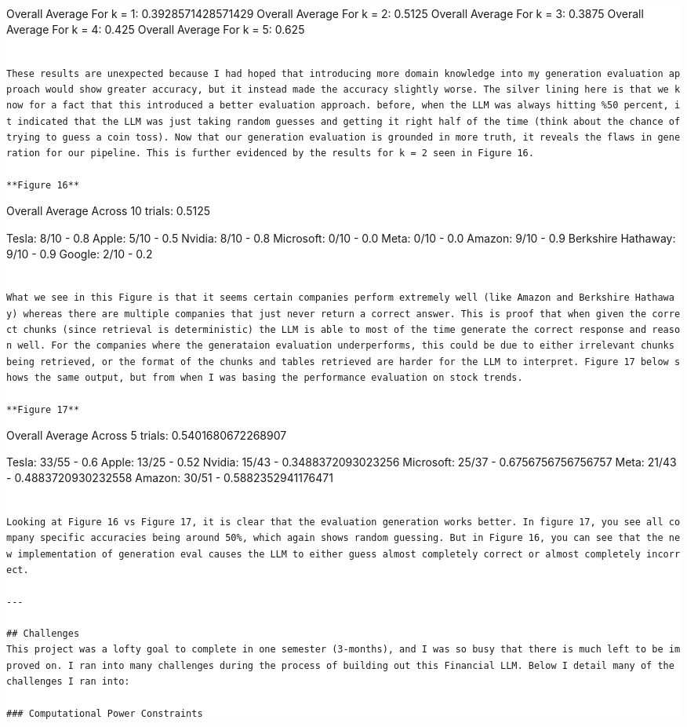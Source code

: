 ```
```
Overall Average For k = 1: 0.3928571428571429
Overall Average For k = 2: 0.5125
Overall Average For k = 3: 0.3875
Overall Average For k = 4: 0.425
Overall Average For k = 5: 0.625
```

These results are unexpected because I had hoped that introducing more domain knowledge into my generation evaluation approach would show greater accuracy, but it instead made the accuracy slightly worse. The silver lining here is that we know for a fact that this introduced a better evaluation approach. before, when the LLM was always hitting %50 percent, it indicated that the LLM was just taking random guesses and getting it right half of the time (think about the chance of trying to guess a coin toss). Now that our generation evaluation is grounded in more truth, it reveals the flaws in generation for our pipeline. This is further evidenced by the results for k = 2 seen in Figure 16. 

**Figure 16**
```
Overall Average Across 10 trials: 0.5125

Tesla: 8/10 - 0.8
Apple: 5/10 - 0.5
Nvidia: 8/10 - 0.8
Microsoft: 0/10 - 0.0
Meta: 0/10 - 0.0
Amazon: 9/10 - 0.9
Berkshire Hathaway: 9/10 - 0.9
Google: 2/10 - 0.2
```

What we see in this Figure is that it seems certain companies perform extremely well (like Amazon and Berkshire Hathaway) whereas there are multiple companies that just never return a correct answer. This is proof that when given the correct chunks (since retrieval is deterministic) the LLM is able to most of the time generate the correct response and reason well. For the companies where the generataion evaluation underperforms, this could be due to either irrelevant chunks being retrieved, or the format of the chunks and tables retrieved are harder for the LLM to interpret. Figure 17 below shows the same output, but from when I was basing the performance evaluation on stock trends.

**Figure 17**
```
Overall Average Across 5 trials: 0.5401680672268907

Tesla: 33/55 - 0.6
Apple: 13/25 - 0.52
Nvidia: 15/43 - 0.3488372093023256
Microsoft: 25/37 - 0.6756756756756757
Meta: 21/43 - 0.4883720930232558
Amazon: 30/51 - 0.5882352941176471
```

Looking at Figure 16 vs Figure 17, it is clear that the evaluation generation works better. In figure 17, you see all company specific accuracies being around 50%, which again shows random guessing. But in Figure 16, you can see that the new implementation of generation eval causes the LLM to either guess almost completely correct or almost completely incorrect.  

---

## Challenges 
This project was a lofty goal to complete in one semester (3-months), and I was so busy that there is much left to be improved on. I ran into many challenges during the process of building out this Financial LLM. Below I detail many of the challenges I ran into:

### Computational Power Constraints
```
